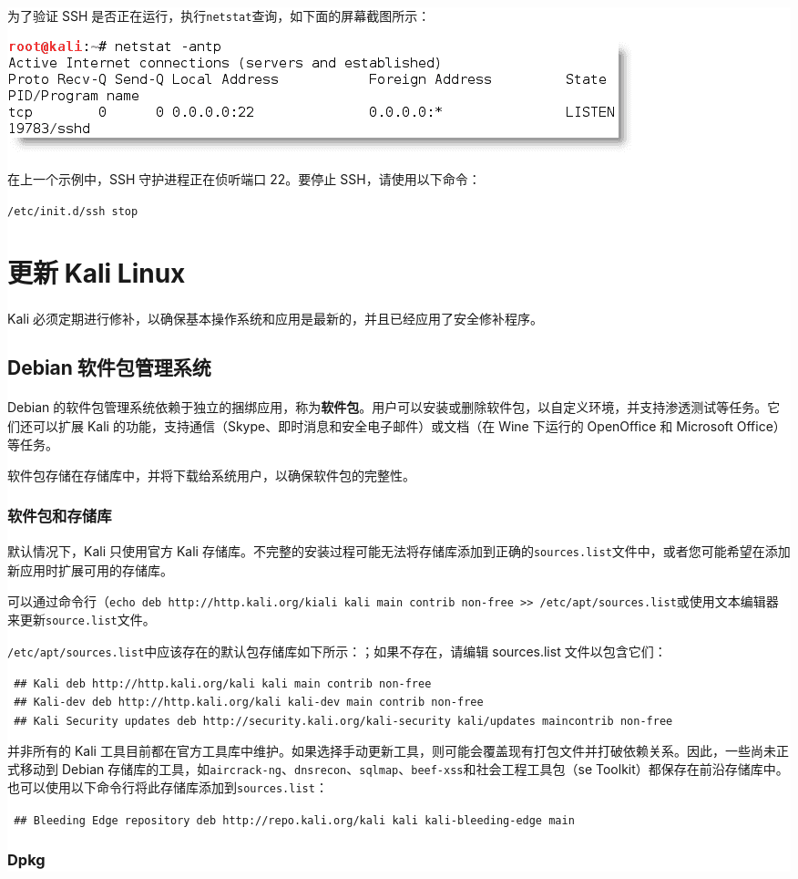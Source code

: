 为了验证 SSH 是否正在运行，执行`netstat`查询，如下面的屏幕截图所示：

![Securing communications with Secure Shell](img/3121OS_01_10.jpg)

在上一个示例中，SSH 守护进程正在侦听端口 22。要停止 SSH，请使用以下命令：

```
/etc/init.d/ssh stop

```

# 更新 Kali Linux

Kali 必须定期进行修补，以确保基本操作系统和应用是最新的，并且已经应用了安全修补程序。

## Debian 软件包管理系统

Debian 的软件包管理系统依赖于独立的捆绑应用，称为**软件包**。用户可以安装或删除软件包，以自定义环境，并支持渗透测试等任务。它们还可以扩展 Kali 的功能，支持通信（Skype、即时消息和安全电子邮件）或文档（在 Wine 下运行的 OpenOffice 和 Microsoft Office）等任务。

软件包存储在存储库中，并将下载给系统用户，以确保软件包的完整性。

### 软件包和存储库

默认情况下，Kali 只使用官方 Kali 存储库。不完整的安装过程可能无法将存储库添加到正确的`sources.list`文件中，或者您可能希望在添加新应用时扩展可用的存储库。

可以通过命令行（`echo deb http://http.kali.org/kiali kali main contrib non-free >> /etc/apt/sources.list`或使用文本编辑器来更新`source.list`文件。

`/etc/apt/sources.list`中应该存在的默认包存储库如下所示：；如果不存在，请编辑 sources.list 文件以包含它们：

```
 ## Kali deb http://http.kali.org/kali kali main contrib non-free
 ## Kali-dev deb http://http.kali.org/kali kali-dev main contrib non-free
 ## Kali Security updates deb http://security.kali.org/kali-security kali/updates maincontrib non-free

```

并非所有的 Kali 工具目前都在官方工具库中维护。如果选择手动更新工具，则可能会覆盖现有打包文件并打破依赖关系。因此，一些尚未正式移动到 Debian 存储库的工具，如`aircrack-ng`、`dnsrecon`、`sqlmap`、`beef-xss`和社会工程工具包（se Toolkit）都保存在前沿存储库中。也可以使用以下命令行将此存储库添加到`sources.list`：

```
 ## Bleeding Edge repository deb http://repo.kali.org/kali kali kali-bleeding-edge main

```

### Dpkg
